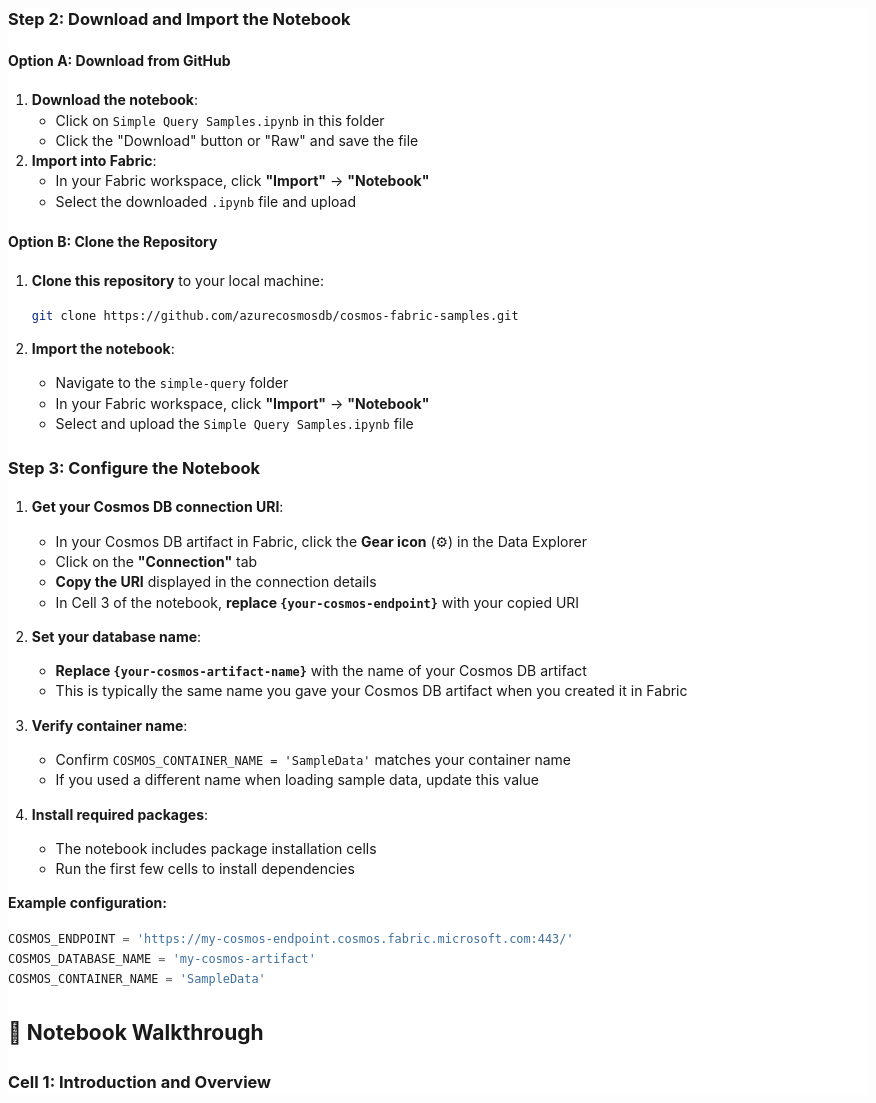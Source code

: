 ### Step 2: Download and Import the Notebook

#### Option A: Download from GitHub

1. **Download the notebook**:
   - Click on `Simple Query Samples.ipynb` in this folder
   - Click the "Download" button or "Raw" and save the file
2. **Import into Fabric**:
   - In your Fabric workspace, click **"Import"** → **"Notebook"**
   - Select the downloaded `.ipynb` file and upload

#### Option B: Clone the Repository

1. **Clone this repository** to your local machine:

   ```bash
   git clone https://github.com/azurecosmosdb/cosmos-fabric-samples.git
   ```

2. **Import the notebook**:
   - Navigate to the `simple-query` folder
   - In your Fabric workspace, click **"Import"** → **"Notebook"**
   - Select and upload the `Simple Query Samples.ipynb` file

### Step 3: Configure the Notebook

1. **Get your Cosmos DB connection URI**:
   - In your Cosmos DB artifact in Fabric, click the **Gear icon** (⚙️) in the Data Explorer
   - Click on the **"Connection"** tab
   - **Copy the URI** displayed in the connection details
   - In Cell 3 of the notebook, **replace `{your-cosmos-endpoint}`** with your copied URI

2. **Set your database name**:
   - **Replace `{your-cosmos-artifact-name}`** with the name of your Cosmos DB artifact
   - This is typically the same name you gave your Cosmos DB artifact when you created it in Fabric

3. **Verify container name**:
   - Confirm `COSMOS_CONTAINER_NAME = 'SampleData'` matches your container name
   - If you used a different name when loading sample data, update this value

4. **Install required packages**:
   - The notebook includes package installation cells
   - Run the first few cells to install dependencies

**Example configuration:**

```python
COSMOS_ENDPOINT = 'https://my-cosmos-endpoint.cosmos.fabric.microsoft.com:443/'
COSMOS_DATABASE_NAME = 'my-cosmos-artifact'
COSMOS_CONTAINER_NAME = 'SampleData'
```

## 📖 Notebook Walkthrough

### Cell 1: Introduction and Overview
